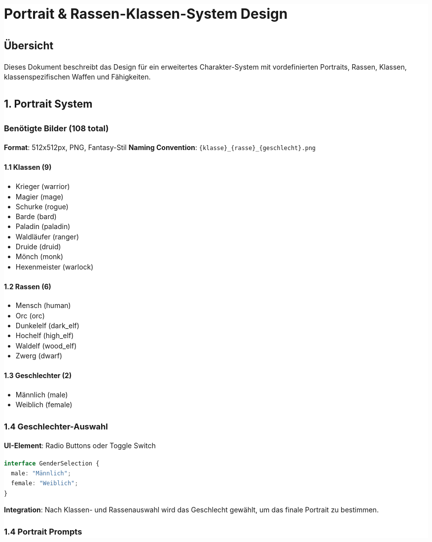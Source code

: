 # Portrait & Rassen-Klassen-System Design

## Übersicht
Dieses Dokument beschreibt das Design für ein erweitertes Charakter-System mit vordefinierten Portraits, Rassen, Klassen, klassenspezifischen Waffen und Fähigkeiten.

## 1. Portrait System

### Benötigte Bilder (108 total)
**Format**: 512x512px, PNG, Fantasy-Stil
**Naming Convention**: `{klasse}_{rasse}_{geschlecht}.png`

#### 1.1 Klassen (9)
- Krieger (warrior)
- Magier (mage) 
- Schurke (rogue)
- Barde (bard)
- Paladin (paladin)
- Waldläufer (ranger)
- Druide (druid)
- Mönch (monk)
- Hexenmeister (warlock)

#### 1.2 Rassen (6)
- Mensch (human)
- Orc (orc)
- Dunkelelf (dark_elf)
- Hochelf (high_elf)
- Waldelf (wood_elf)
- Zwerg (dwarf)

#### 1.3 Geschlechter (2)
- Männlich (male)
- Weiblich (female)

### 1.4 Geschlechter-Auswahl
**UI-Element**: Radio Buttons oder Toggle Switch
```typescript
interface GenderSelection {
  male: "Männlich";
  female: "Weiblich";
}
```
**Integration**: Nach Klassen- und Rassenauswahl wird das Geschlecht gewählt, um das finale Portrait zu bestimmen.

### 1.4 Portrait Prompts
